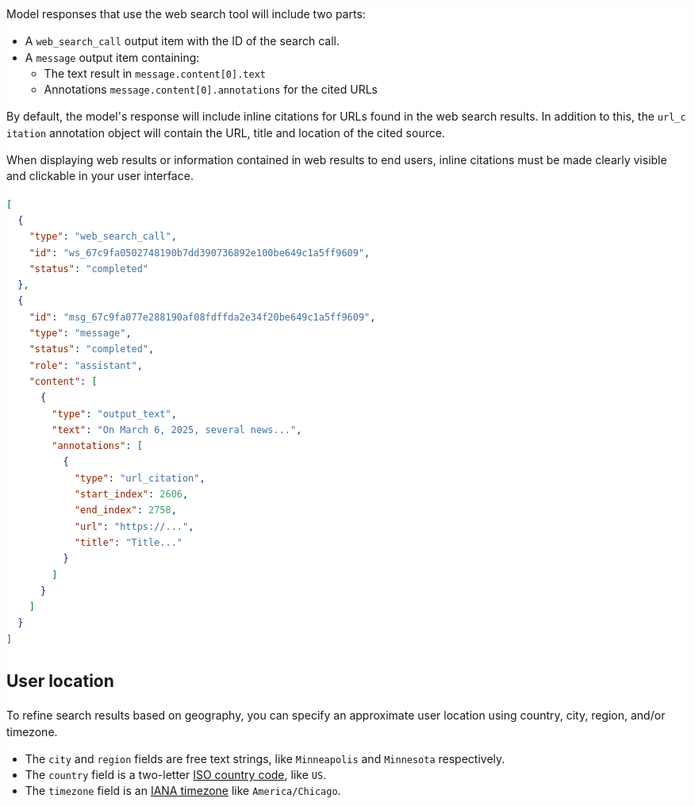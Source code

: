 Model responses that use the web search tool will include two parts:

*   A `web_search_call` output item with the ID of the search call.
*   A `message` output item containing:
    *   The text result in `message.content[0].text`
    *   Annotations `message.content[0].annotations` for the cited URLs

By default, the model's response will include inline citations for URLs found in the web search results. In addition to this, the `url_citation` annotation object will contain the URL, title and location of the cited source.

When displaying web results or information contained in web results to end users, inline citations must be made clearly visible and clickable in your user interface.

```json
[
  {
    "type": "web_search_call",
    "id": "ws_67c9fa0502748190b7dd390736892e100be649c1a5ff9609",
    "status": "completed"
  },
  {
    "id": "msg_67c9fa077e288190af08fdffda2e34f20be649c1a5ff9609",
    "type": "message",
    "status": "completed",
    "role": "assistant",
    "content": [
      {
        "type": "output_text",
        "text": "On March 6, 2025, several news...",
        "annotations": [
          {
            "type": "url_citation",
            "start_index": 2606,
            "end_index": 2758,
            "url": "https://...",
            "title": "Title..."
          }
        ]
      }
    ]
  }
]
```

User location
-------------

To refine search results based on geography, you can specify an approximate user location using country, city, region, and/or timezone.

*   The `city` and `region` fields are free text strings, like `Minneapolis` and `Minnesota` respectively.
*   The `country` field is a two-letter [ISO country code](https://en.wikipedia.org/wiki/ISO_3166-1), like `US`.
*   The `timezone` field is an [IANA timezone](https://timeapi.io/documentation/iana-timezones) like `America/Chicago`.
